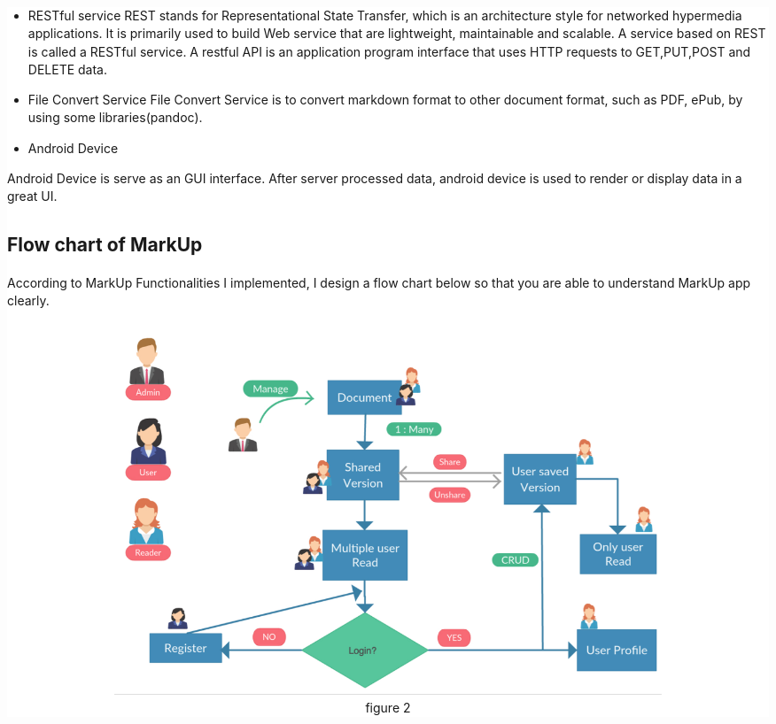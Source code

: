 * RESTful service
REST stands for Representational State Transfer, which is an architecture style for networked hypermedia applications. It is primarily used to build Web service that are lightweight, maintainable and scalable. A service based on REST is called a RESTful service. A restful API is an application program interface that uses HTTP requests to GET,PUT,POST and DELETE data.

* File Convert Service
File Convert Service is to convert markdown format to other document format, such as PDF, ePub, by using some libraries(pandoc).

* Android Device

Android Device is serve as an GUI interface. After server processed data, android device is used to render or display data in a great UI.

## Flow chart of MarkUp

According to MarkUp Functionalities I implemented, I design a flow chart below so that you are able to understand MarkUp app clearly.


<center><img src="./flowchart.png" width="620" height="420" /><center>

<center> figure 2<center>
